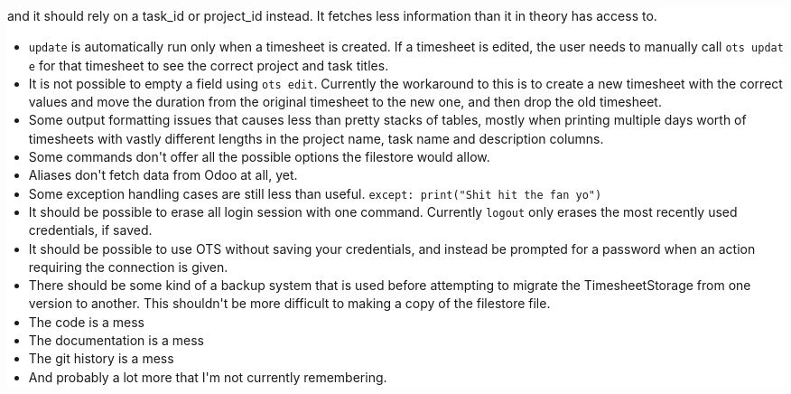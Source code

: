 and it should rely on a task_id or project_id instead. It fetches less information than it in theory has access to.
* `update` is automatically run only when a timesheet is created. If a timesheet is edited, the user needs to 
manually call `ots update` for that timesheet to see the correct project and task titles.
* It is not possible to empty a field using `ots edit`. Currently the workaround to this is to create 
a new timesheet with the correct values and move the duration from the original timesheet to the new one, and then 
drop the old timesheet.
* Some output formatting issues that causes less than pretty stacks of tables, mostly when printing multiple days worth 
of timesheets with vastly different lengths in the project name, task name and description columns.
* Some commands don't offer all the possible options the filestore would allow. 
* Aliases don't fetch data from Odoo at all, yet.
* Some exception handling cases are still less than useful. `except: print("Shit hit the fan yo")`
* It should be possible to erase all login session with one command. Currently `logout` only erases the 
most recently used credentials, if saved.
* It should be possible to use OTS without saving your credentials, and instead be prompted for a password
when an action requiring the connection is given.
* There should be some kind of a backup system that is used before attempting to migrate 
the TimesheetStorage from one version to another. This shouldn't be more difficult to making a copy of the filestore file.
* The code is a mess
* The documentation is a mess
* The git history is a mess
* And probably a lot more that I'm not currently remembering.
